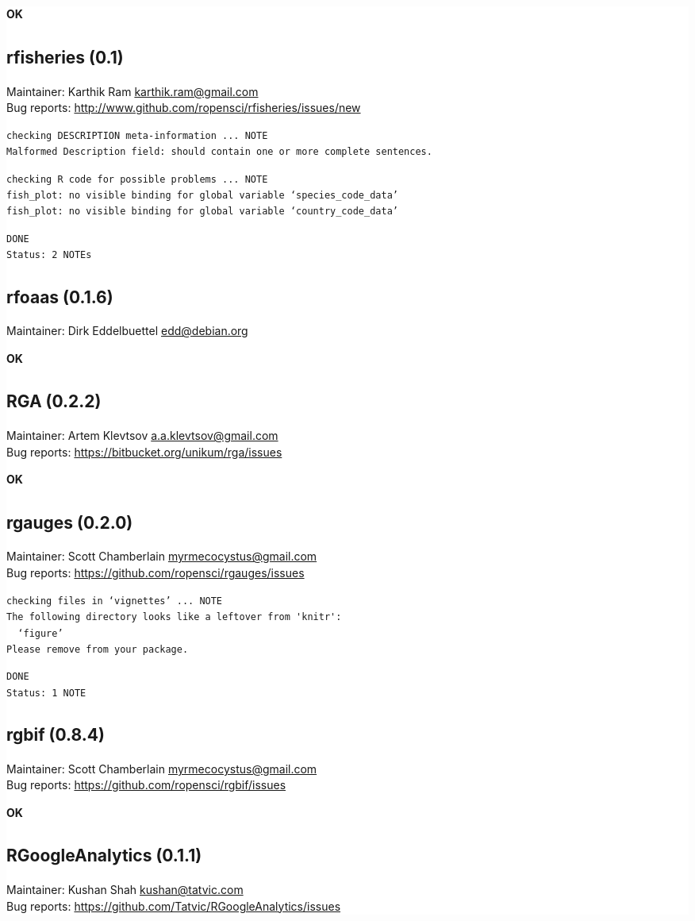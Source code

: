 __OK__

## rfisheries (0.1)
Maintainer: Karthik Ram <karthik.ram@gmail.com>  
Bug reports: http://www.github.com/ropensci/rfisheries/issues/new

```
checking DESCRIPTION meta-information ... NOTE
Malformed Description field: should contain one or more complete sentences.
```
```
checking R code for possible problems ... NOTE
fish_plot: no visible binding for global variable ‘species_code_data’
fish_plot: no visible binding for global variable ‘country_code_data’
```
```
DONE
Status: 2 NOTEs
```

## rfoaas (0.1.6)
Maintainer: Dirk Eddelbuettel <edd@debian.org>

__OK__

## RGA (0.2.2)
Maintainer: Artem Klevtsov <a.a.klevtsov@gmail.com>  
Bug reports: https://bitbucket.org/unikum/rga/issues

__OK__

## rgauges (0.2.0)
Maintainer: Scott Chamberlain <myrmecocystus@gmail.com>  
Bug reports: https://github.com/ropensci/rgauges/issues

```
checking files in ‘vignettes’ ... NOTE
The following directory looks like a leftover from 'knitr':
  ‘figure’
Please remove from your package.
```
```
DONE
Status: 1 NOTE
```

## rgbif (0.8.4)
Maintainer: Scott Chamberlain <myrmecocystus@gmail.com>  
Bug reports: https://github.com/ropensci/rgbif/issues

__OK__

## RGoogleAnalytics (0.1.1)
Maintainer: Kushan Shah <kushan@tatvic.com>  
Bug reports: https://github.com/Tatvic/RGoogleAnalytics/issues
